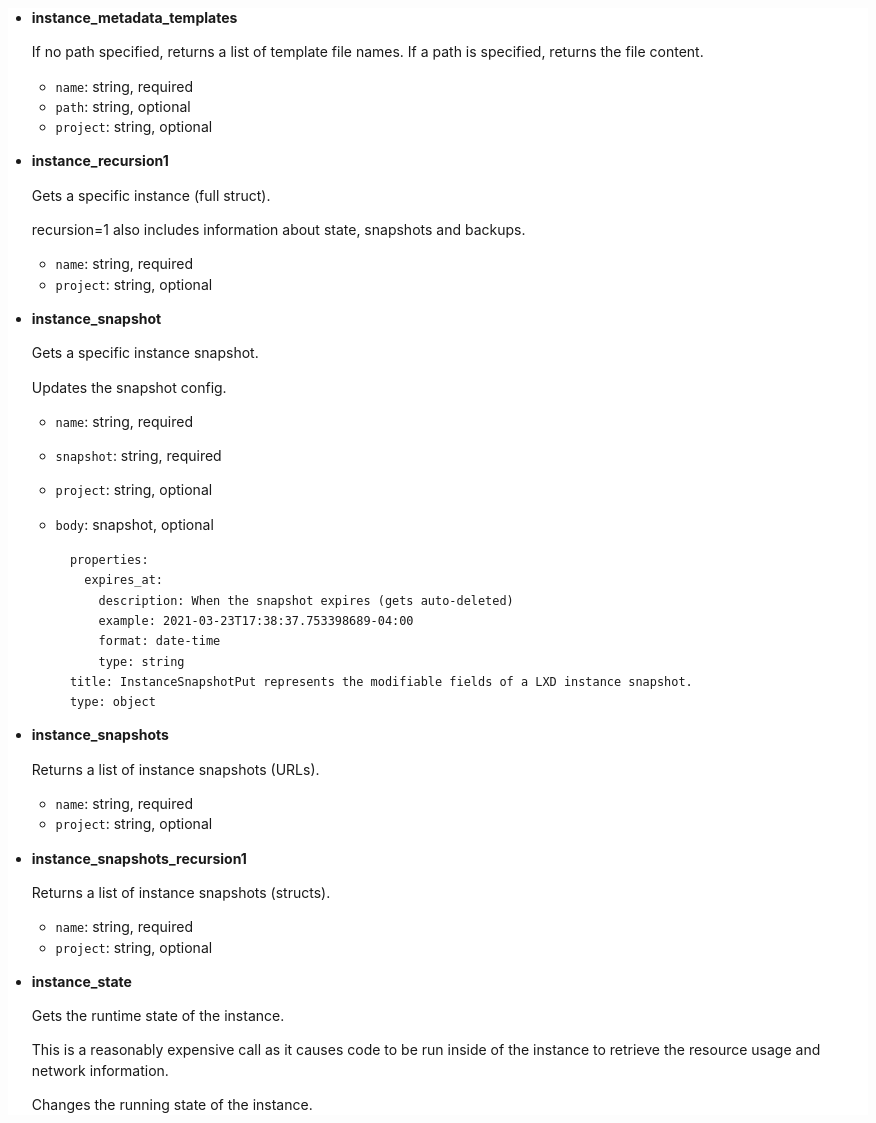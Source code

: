 - **instance\_metadata\_templates**

    If no path specified, returns a list of template file names.
    If a path is specified, returns the file content.

    - `name`: string, required
    - `path`: string, optional
    - `project`: string, optional

- **instance\_recursion1**

    Gets a specific instance (full struct).

    recursion=1 also includes information about state, snapshots and backups.

    - `name`: string, required
    - `project`: string, optional

- **instance\_snapshot**

    Gets a specific instance snapshot.

    Updates the snapshot config.

    - `name`: string, required
    - `snapshot`: string, required
    - `project`: string, optional
    - `body`: snapshot, optional

            properties:
              expires_at:
                description: When the snapshot expires (gets auto-deleted)
                example: 2021-03-23T17:38:37.753398689-04:00
                format: date-time
                type: string
            title: InstanceSnapshotPut represents the modifiable fields of a LXD instance snapshot.
            type: object

- **instance\_snapshots**

    Returns a list of instance snapshots (URLs).

    - `name`: string, required
    - `project`: string, optional

- **instance\_snapshots\_recursion1**

    Returns a list of instance snapshots (structs).

    - `name`: string, required
    - `project`: string, optional

- **instance\_state**

    Gets the runtime state of the instance.

    This is a reasonably expensive call as it causes code to be run
    inside of the instance to retrieve the resource usage and network
    information.

    Changes the running state of the instance.

